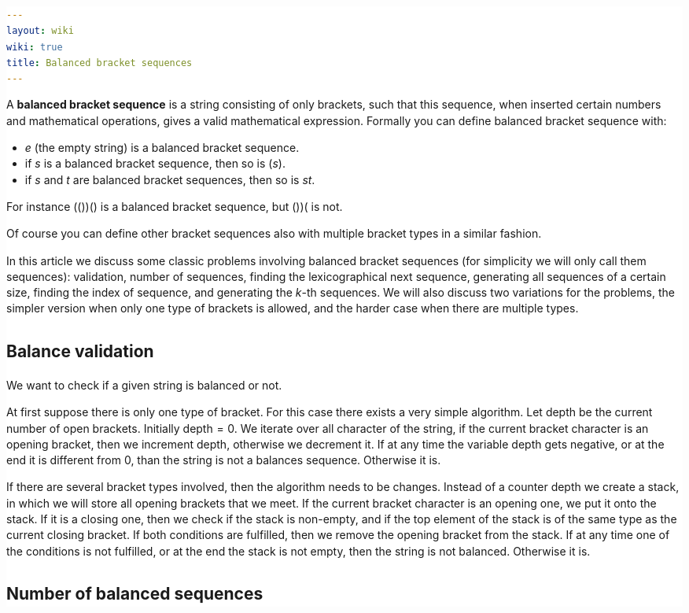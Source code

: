 ```yaml
---
layout: wiki
wiki: true
title: Balanced bracket sequences
---
```



A **balanced bracket sequence** is a string consisting of only brackets, such that this sequence, when inserted certain numbers and mathematical operations, gives a valid mathematical expression.
Formally you can define balanced bracket sequence with:

- $e$ (the empty string) is a balanced bracket sequence.
- if $s$ is a balanced bracket sequence, then so is $(s)$.
- if $s$ and $t$ are balanced bracket sequences, then so is $s t$.

For instance $(())()$ is a balanced bracket sequence, but $())($ is not.

Of course you can define other bracket sequences also with multiple bracket types in a similar fashion.

In this article we discuss some classic problems involving balanced bracket sequences (for simplicity we will only call them sequences): validation, number of sequences, finding the lexicographical next sequence, generating all sequences of a certain size, finding the index of sequence, and generating the $k$-th sequences.
We will also discuss two variations for the problems, the simpler version when only one type of brackets is allowed, and the harder case when there are multiple types.

## Balance validation

We want to check if a given string is balanced or not.

At first suppose there is only one type of bracket.
For this case there exists a very simple algorithm.
Let $\text{depth}$ be the current number of open brackets.
Initially $\text{depth} = 0$.
We iterate over all character of the string, if the current bracket character is an opening bracket, then we increment $\text{depth}$, otherwise we decrement it.
If at any time the variable $\text{depth}$ gets negative, or at the end it is different from $0$, than the string is not a balances sequence.
Otherwise it is.

If there are several bracket types involved, then the algorithm needs to be changes.
Instead of a counter $\text{depth}$ we create a stack, in which we will store all opening brackets that we meet.
If the current bracket character is an opening one, we put it onto the stack.
If it is a closing one, then we check if the stack is non-empty, and if the top element of the stack is of the same type as the current closing bracket.
If both conditions are fulfilled, then we remove the opening bracket from the stack.
If at any time one of the conditions is not fulfilled, or at the end the stack is not empty, then the string is not balanced.
Otherwise it is.

## Number of balanced sequences
